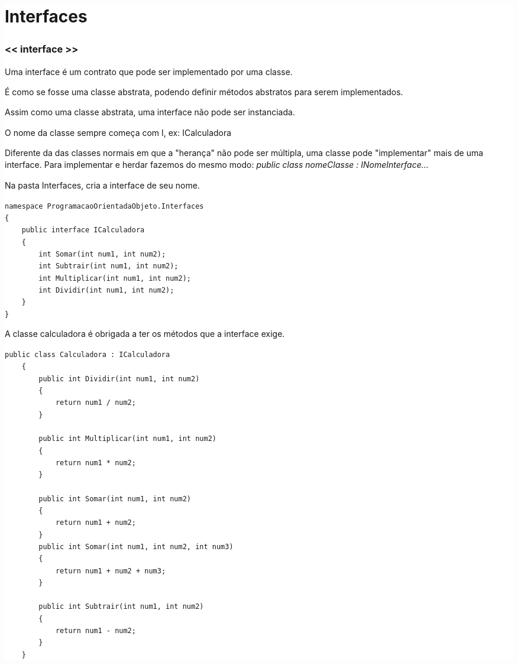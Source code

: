 # Interfaces
### << interface >>
Uma interface é um contrato que pode ser implementado por uma classe.

É como se fosse uma classe abstrata, podendo definir métodos abstratos para serem implementados.

Assim como uma classe abstrata, uma interface não pode ser instanciada.

O nome da classe sempre começa com I, ex: ICalculadora

Diferente da das classes normais em que a "herança" não pode ser múltipla, uma classe pode "implementar" mais de uma interface.
Para implementar e herdar fazemos do mesmo modo: *public class nomeClasse : INomeInterface...*

Na pasta Interfaces, cria a interface de seu nome.

```
namespace ProgramacaoOrientadaObjeto.Interfaces
{
    public interface ICalculadora
    {
        int Somar(int num1, int num2);
        int Subtrair(int num1, int num2);
        int Multiplicar(int num1, int num2);
        int Dividir(int num1, int num2);
    }
}
```
A classe calculadora é obrigada a ter os métodos que a interface exige. 
```
public class Calculadora : ICalculadora
    {
        public int Dividir(int num1, int num2)
        {
            return num1 / num2;
        }

        public int Multiplicar(int num1, int num2)
        {
            return num1 * num2;
        }

        public int Somar(int num1, int num2) 
        {
            return num1 + num2;
        }
        public int Somar(int num1, int num2, int num3) 
        {
            return num1 + num2 + num3;
        }

        public int Subtrair(int num1, int num2)
        {
            return num1 - num2;
        }
    }
```
